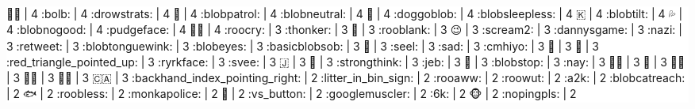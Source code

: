 🖕🏿 | 4
:bolb: | 4
:drowstrats: | 4
:evergreen_tree: | 4
:blobpatrol: | 4
:blobneutral: | 4
:open_book: | 4
:doggoblob: | 4
:blobsleepless: | 4
🇰 | 4
:blobtilt: | 4
💦 | 4
:blobnogood: | 4
:pudgeface: | 4
👏🏿 | 4
:roocry: | 3
:thonker: | 3
:blue_book: | 3
:rooblank: | 3
😉 | 3
:scream2: | 3
:dannysgame: | 3
:nazi: | 3
:retweet: | 3
:blobtonguewink: | 3
:blobeyes: | 3
:basicblobsob: | 3
:bell: | 3
:seel: | 3
:sad: | 3
:cmhiyo: | 3
👏 | 3
:fu: | 3
:red_triangle_pointed_up: | 3
:ryrkface: | 3
:svee: | 3
🇯 | 3
:bread: | 3
:strongthink: | 3
:jeb: | 3
:egg: | 3
:blobstop: | 3
:nay: | 3
👌🏿 | 3
🤖 | 3
🖕🏽 | 3
🖕🏼 | 3
🖕🏻 | 3
🇨🇦 | 3
:backhand_index_pointing_right: | 2
:litter_in_bin_sign: | 2
:rooaww: | 2
:roowut: | 2
:a2k: | 2
:blobcatreach: | 2
:fish: | 2
:roobless: | 2
:monkapolice: | 2
:baby: | 2
:vs_button: | 2
:googlemuscler: | 2
:6k: | 2
:monkey_face: | 2
:nopingpls: | 2